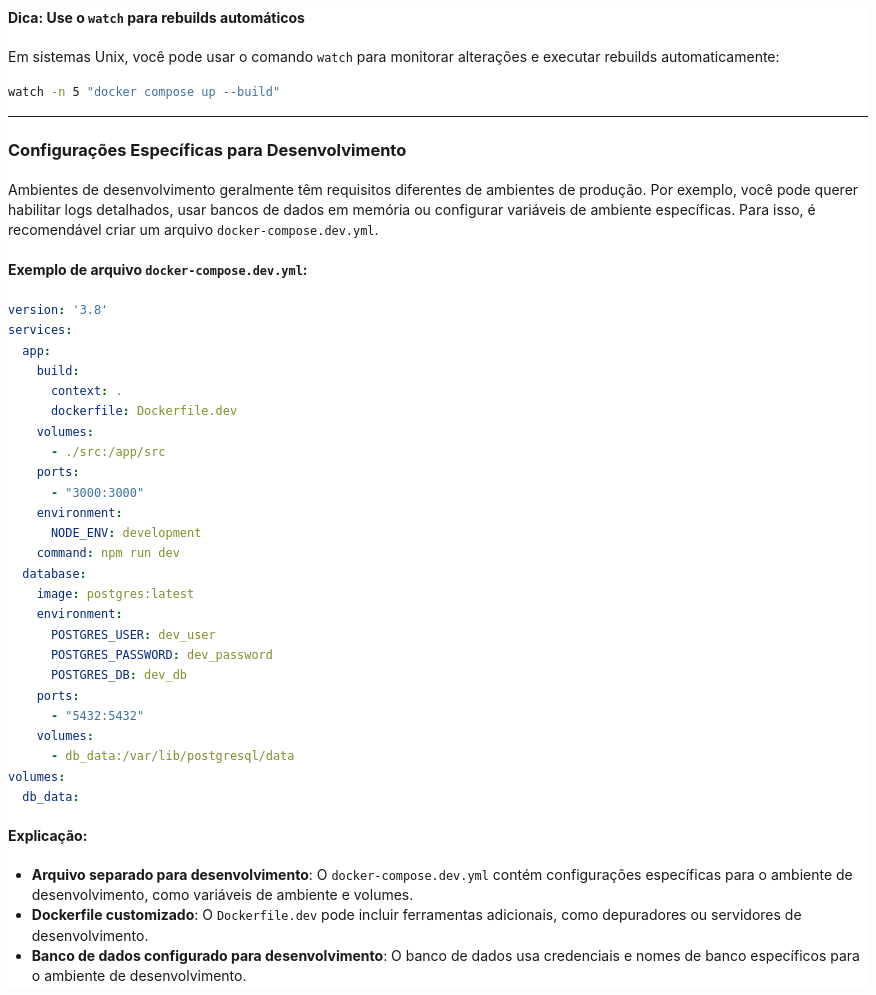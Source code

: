 #### Dica: Use o `watch` para rebuilds automáticos  
Em sistemas Unix, você pode usar o comando `watch` para monitorar alterações e executar rebuilds automaticamente:  
```bash
watch -n 5 "docker compose up --build"
```

---

### Configurações Específicas para Desenvolvimento  

Ambientes de desenvolvimento geralmente têm requisitos diferentes de ambientes de produção. Por exemplo, você pode querer habilitar logs detalhados, usar bancos de dados em memória ou configurar variáveis de ambiente específicas. Para isso, é recomendável criar um arquivo `docker-compose.dev.yml`.

#### Exemplo de arquivo `docker-compose.dev.yml`:  
```yaml
version: '3.8'
services:
  app:
    build:
      context: .
      dockerfile: Dockerfile.dev
    volumes:
      - ./src:/app/src
    ports:
      - "3000:3000"
    environment:
      NODE_ENV: development
    command: npm run dev
  database:
    image: postgres:latest
    environment:
      POSTGRES_USER: dev_user
      POSTGRES_PASSWORD: dev_password
      POSTGRES_DB: dev_db
    ports:
      - "5432:5432"
    volumes:
      - db_data:/var/lib/postgresql/data
volumes:
  db_data:
```

#### Explicação:  
- **Arquivo separado para desenvolvimento**: O `docker-compose.dev.yml` contém configurações específicas para o ambiente de desenvolvimento, como variáveis de ambiente e volumes.  
- **Dockerfile customizado**: O `Dockerfile.dev` pode incluir ferramentas adicionais, como depuradores ou servidores de desenvolvimento.  
- **Banco de dados configurado para desenvolvimento**: O banco de dados usa credenciais e nomes de banco específicos para o ambiente de desenvolvimento.  
